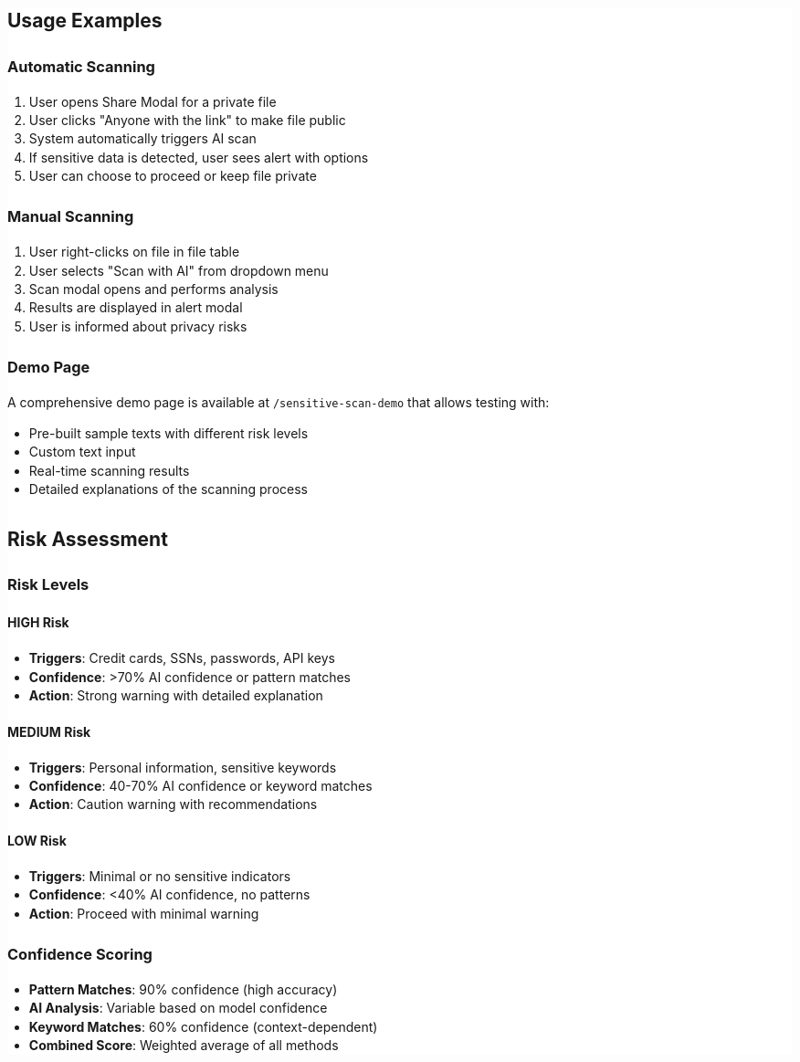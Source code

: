 ## Usage Examples

### Automatic Scanning

1. User opens Share Modal for a private file
2. User clicks "Anyone with the link" to make file public
3. System automatically triggers AI scan
4. If sensitive data is detected, user sees alert with options
5. User can choose to proceed or keep file private

### Manual Scanning

1. User right-clicks on file in file table
2. User selects "Scan with AI" from dropdown menu
3. Scan modal opens and performs analysis
4. Results are displayed in alert modal
5. User is informed about privacy risks

### Demo Page

A comprehensive demo page is available at `/sensitive-scan-demo` that allows testing with:

- Pre-built sample texts with different risk levels
- Custom text input
- Real-time scanning results
- Detailed explanations of the scanning process

## Risk Assessment

### Risk Levels

#### HIGH Risk

- **Triggers**: Credit cards, SSNs, passwords, API keys
- **Confidence**: >70% AI confidence or pattern matches
- **Action**: Strong warning with detailed explanation

#### MEDIUM Risk

- **Triggers**: Personal information, sensitive keywords
- **Confidence**: 40-70% AI confidence or keyword matches
- **Action**: Caution warning with recommendations

#### LOW Risk

- **Triggers**: Minimal or no sensitive indicators
- **Confidence**: <40% AI confidence, no patterns
- **Action**: Proceed with minimal warning

### Confidence Scoring

- **Pattern Matches**: 90% confidence (high accuracy)
- **AI Analysis**: Variable based on model confidence
- **Keyword Matches**: 60% confidence (context-dependent)
- **Combined Score**: Weighted average of all methods
